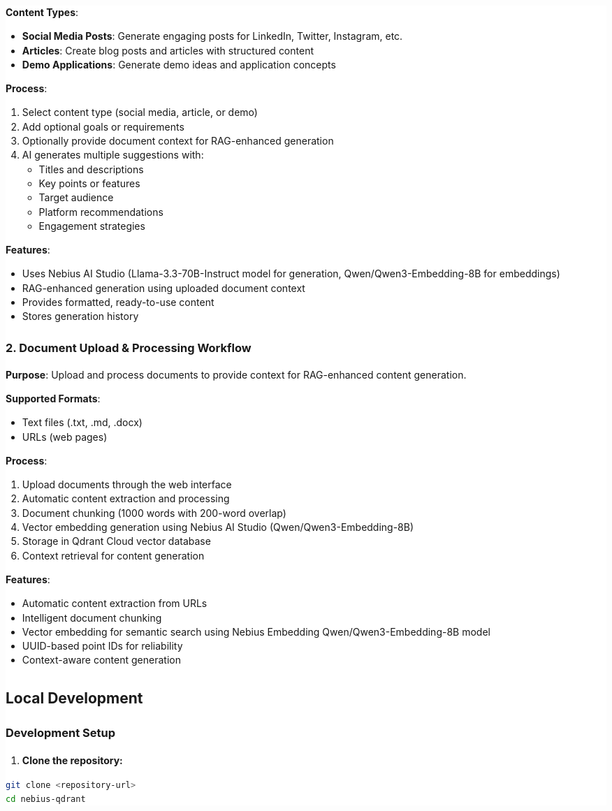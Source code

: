 **Content Types**:
- **Social Media Posts**: Generate engaging posts for LinkedIn, Twitter, Instagram, etc.
- **Articles**: Create blog posts and articles with structured content
- **Demo Applications**: Generate demo ideas and application concepts

**Process**:
1. Select content type (social media, article, or demo)
2. Add optional goals or requirements
3. Optionally provide document context for RAG-enhanced generation
4. AI generates multiple suggestions with:
   - Titles and descriptions
   - Key points or features
   - Target audience
   - Platform recommendations
   - Engagement strategies

**Features**:
- Uses Nebius AI Studio (Llama-3.3-70B-Instruct model for generation, Qwen/Qwen3-Embedding-8B for embeddings)
- RAG-enhanced generation using uploaded document context
- Provides formatted, ready-to-use content
- Stores generation history

### 2. Document Upload & Processing Workflow
**Purpose**: Upload and process documents to provide context for RAG-enhanced content generation.

**Supported Formats**:
- Text files (.txt, .md, .docx)
- URLs (web pages)

**Process**:
1. Upload documents through the web interface
2. Automatic content extraction and processing
3. Document chunking (1000 words with 200-word overlap)
4. Vector embedding generation using Nebius AI Studio (Qwen/Qwen3-Embedding-8B)
5. Storage in Qdrant Cloud vector database
6. Context retrieval for content generation

**Features**:
- Automatic content extraction from URLs
- Intelligent document chunking
- Vector embedding for semantic search using Nebius Embedding Qwen/Qwen3-Embedding-8B model
- UUID-based point IDs for reliability
- Context-aware content generation

## Local Development

### Development Setup

1. **Clone the repository:**
```bash
git clone <repository-url>
cd nebius-qdrant
```
